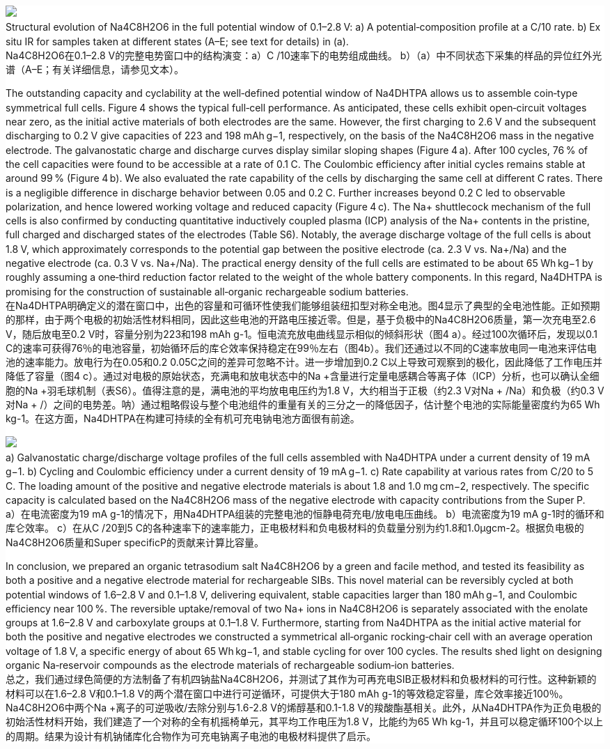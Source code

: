 ![](https://onlinelibrary.wiley.com/cms/asset/440416fa-625d-49fd-acf6-7ad703f42aa9/mfig003.jpg)  
Structural evolution of Na4C8H2O6 in the full potential window of 0.1–2.8 V: a) A potential‐composition profile at a C/10 rate. b) Ex situ IR for samples taken at different states (A–E; see text for details) in (a).  
Na4C8H2O6在0.1–2.8 V的完整电势窗口中的结构演变：a）C /10速率下的电势组成曲线。 b）（a）中不同状态下采集的样品的异位红外光谱（A–E；有关详细信息，请参见文本）。

The outstanding capacity and cyclability at the well‐defined potential window of Na4DHTPA allows us to assemble coin‐type symmetrical full cells. Figure 4 shows the typical full‐cell performance. As anticipated, these cells exhibit open‐circuit voltages near zero, as the initial active materials of both electrodes are the same. However, the first charging to 2.6 V and the subsequent discharging to 0.2 V give capacities of 223 and 198 mAh g−1, respectively, on the basis of the Na4C8H2O6 mass in the negative electrode. The galvanostatic charge and discharge curves display similar sloping shapes (Figure 4 a). After 100 cycles, 76 % of the cell capacities were found to be accessible at a rate of 0.1 C. The Coulombic efficiency after initial cycles remains stable at around 99 % (Figure 4 b). We also evaluated the rate capability of the cells by discharging the same cell at different C rates. There is a negligible difference in discharge behavior between 0.05 and 0.2 C. Further increases beyond 0.2 C led to observable polarization, and hence lowered working voltage and reduced capacity (Figure 4 c). The Na+ shuttlecock mechanism of the full cells is also confirmed by conducting quantitative inductively coupled plasma (ICP) analysis of the Na+ contents in the pristine, full charged and discharged states of the electrodes (Table S6). Notably, the average discharge voltage of the full cells is about 1.8 V, which approximately corresponds to the potential gap between the positive electrode (ca. 2.3 V vs. Na+/Na) and the negative electrode (ca. 0.3 V vs. Na+/Na). The practical energy density of the full cells are estimated to be about 65 Wh kg−1 by roughly assuming a one‐third reduction factor related to the weight of the whole battery components. In this regard, Na4DHTPA is promising for the construction of sustainable all‐organic rechargeable sodium batteries.  
在Na4DHTPA明确定义的潜在窗口中，出色的容量和可循环性使我们能够组装纽扣型对称全电池。图4显示了典型的全电池性能。正如预期的那样，由于两个电极的初始活性材料相同，因此这些电池的开路电压接近零。但是，基于负极中的Na4C8H2O6质量，第一次充电至2.6 V，随后放电至0.2 V时，容量分别为223和198 mAh g-1。恒电流充放电曲线显示相似的倾斜形状（图4 a）。经过100次循环后，发现以0.1 C的速率可获得76％的电池容量，初始循环后的库仑效率保持稳定在99％左右（图4b）。我们还通过以不同的C速率放电同一电池来评估电池的速率能力。放电行为在0.05和0.2 0.05C之间的差异可忽略不计。进一步增加到0.2 C以上导致可观察到的极化，因此降低了工作电压并降低了容量（图4 c）。通过对电极的原始状态，充满电和放电状态中的Na +含量进行定量电感耦合等离子体（ICP）分析，也可以确认全细胞的Na +羽毛球机制（表S6）。值得注意的是，满电池的平均放电电压约为1.8 V，大约相当于正极（约2.3 V对Na + /Na）和负极（约0.3 V对Na + /）之间的电势差。呐）通过粗略假设与整个电池组件的重量有关的三分之一的降低因子，估计整个电池的实际能量密度约为65 Wh kg-1。在这方面，Na4DHTPA在构建可持续的全有机可充电钠电池方面很有前途。

![](https://onlinelibrary.wiley.com/cms/asset/2cca08ec-b594-4595-b624-35ab8b609bad/mfig004.jpg)  
a) Galvanostatic charge/discharge voltage profiles of the full cells assembled with Na4DHTPA under a current density of 19 mA g−1. b) Cycling and Coulombic efficiency under a current density of 19 mA g−1. c) Rate capability at various rates from C/20 to 5 C. The loading amount of the positive and negative electrode materials is about 1.8 and 1.0 mg cm−2, respectively. The specific capacity is calculated based on the Na4C8H2O6 mass of the negative electrode with capacity contributions from the Super P.  
a）在电流密度为19 mA g-1的情况下，用Na4DHTPA组装的完整电池的恒静电荷充电/放电电压曲线。 b）电流密度为19 mA g-1时的循环和库仑效率。 c）在从C /20到5 C的各种速率下的速率能力，正电极材料和负电极材料的负载量分别为约1.8和1.0μgcm-2。根据负电极的Na4C8H2O6质量和Super specificP的贡献来计算比容量。

In conclusion, we prepared an organic tetrasodium salt Na4C8H2O6 by a green and facile method, and tested its feasibility as both a positive and a negative electrode material for rechargeable SIBs. This novel material can be reversibly cycled at both potential windows of 1.6–2.8 V and 0.1–1.8 V, delivering equivalent, stable capacities larger than 180 mAh g−1, and Coulombic efficiency near 100 %. The reversible uptake/removal of two Na+ ions in Na4C8H2O6 is separately associated with the enolate groups at 1.6–2.8 V and carboxylate groups at 0.1–1.8 V. Furthermore, starting from Na4DHTPA as the initial active material for both the positive and negative electrodes we constructed a symmetrical all‐organic rocking‐chair cell with an average operation voltage of 1.8 V, a specific energy of about 65 Wh kg−1, and stable cycling for over 100 cycles. The results shed light on designing organic Na‐reservoir compounds as the electrode materials of rechargeable sodium‐ion batteries.  
总之，我们通过绿色简便的方法制备了有机四钠盐Na4C8H2O6，并测试了其作为可再充电SIB正极材料和负极材料的可行性。这种新颖的材料可以在1.6–2.8 V和0.1–1.8 V的两个潜在窗口中进行可逆循环，可提供大于180 mAh g-1的等效稳定容量，库仑效率接近100％。 Na4C8H2O6中两个Na +离子的可逆吸收/去除分别与1.6-2.8 V的烯醇基和0.1-1.8 V的羧酸酯基相关。此外，从Na4DHTPA作为正负电极的初始活性材料开始，我们建造了一个对称的全有机摇椅单元，其平均工作电压为1.8 V，比能约为65 Wh kg-1，并且可以稳定循环100个以上的周期。结果为设计有机钠储库化合物作为可充电钠离子电池的电极材料提供了启示。
